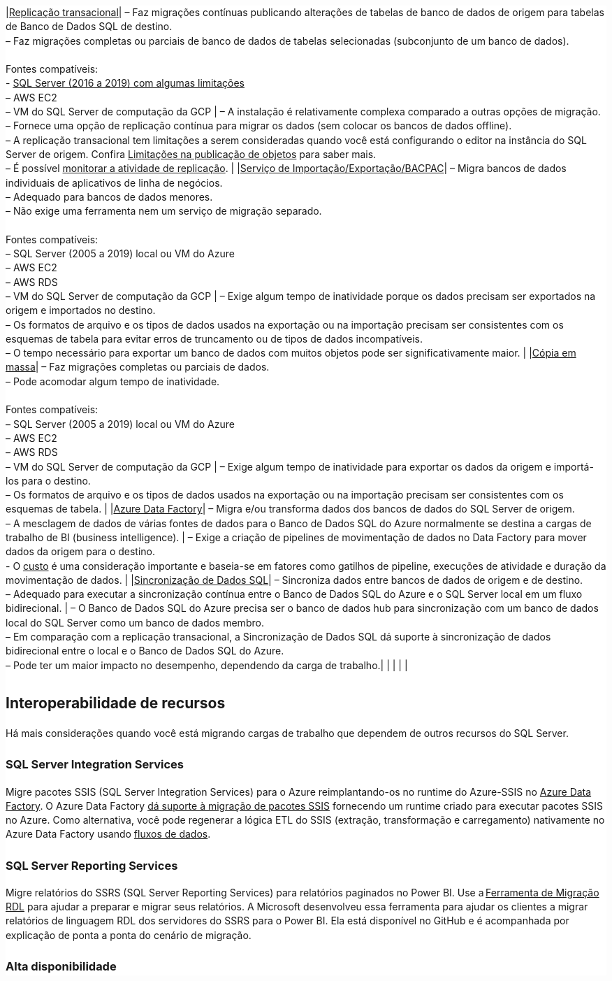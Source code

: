 |[Replicação transacional](../../database/replication-to-sql-database.md)| – Faz migrações contínuas publicando alterações de tabelas de banco de dados de origem para tabelas de Banco de Dados SQL de destino. </br> – Faz migrações completas ou parciais de banco de dados de tabelas selecionadas (subconjunto de um banco de dados).  </br> </br> Fontes compatíveis: </br> - [SQL Server (2016 a 2019) com algumas limitações](/sql/relational-databases/replication/replication-backward-compatibility) </br> – AWS EC2  </br> – VM do SQL Server de computação da GCP  | – A instalação é relativamente complexa comparado a outras opções de migração.   </br> – Fornece uma opção de replicação contínua para migrar os dados (sem colocar os bancos de dados offline).  </br> – A replicação transacional tem limitações a serem consideradas quando você está configurando o editor na instância do SQL Server de origem. Confira [Limitações na publicação de objetos](/sql/relational-databases/replication/publish/publish-data-and-database-objects#limitations-on-publishing-objects) para saber mais. </br>– É possível [monitorar a atividade de replicação](/sql/relational-databases/replication/monitor/monitoring-replication).    |
|[Serviço de Importação/Exportação/BACPAC](../../database/database-import.md)| – Migra bancos de dados individuais de aplicativos de linha de negócios. </br>– Adequado para bancos de dados menores.  </br>  – Não exige uma ferramenta nem um serviço de migração separado. </br> </br> Fontes compatíveis: </br> – SQL Server (2005 a 2019) local ou VM do Azure </br> – AWS EC2 </br> – AWS RDS </br> – VM do SQL Server de computação da GCP  |  – Exige algum tempo de inatividade porque os dados precisam ser exportados na origem e importados no destino.   </br> – Os formatos de arquivo e os tipos de dados usados na exportação ou na importação precisam ser consistentes com os esquemas de tabela para evitar erros de truncamento ou de tipos de dados incompatíveis.  </br> – O tempo necessário para exportar um banco de dados com muitos objetos pode ser significativamente maior.       |
|[Cópia em massa](/sql/relational-databases/import-export/import-and-export-bulk-data-by-using-the-bcp-utility-sql-server)| – Faz migrações completas ou parciais de dados. </br> – Pode acomodar algum tempo de inatividade. </br> </br> Fontes compatíveis: </br> – SQL Server (2005 a 2019) local ou VM do Azure </br> – AWS EC2 </br> – AWS RDS </br> – VM do SQL Server de computação da GCP   | – Exige algum tempo de inatividade para exportar os dados da origem e importá-los para o destino. </br> – Os formatos de arquivo e os tipos de dados usados na exportação ou na importação precisam ser consistentes com os esquemas de tabela. |
|[Azure Data Factory](../../../data-factory/connector-azure-sql-database.md)| – Migra e/ou transforma dados dos bancos de dados do SQL Server de origem. </br> – A mesclagem de dados de várias fontes de dados para o Banco de Dados SQL do Azure normalmente se destina a cargas de trabalho de BI (business intelligence).  |  – Exige a criação de pipelines de movimentação de dados no Data Factory para mover dados da origem para o destino.   </br> - O [custo](https://azure.microsoft.com/pricing/details/data-factory/data-pipeline/) é uma consideração importante e baseia-se em fatores como gatilhos de pipeline, execuções de atividade e duração da movimentação de dados. |
|[Sincronização de Dados SQL](../../database/sql-data-sync-data-sql-server-sql-database.md)| – Sincroniza dados entre bancos de dados de origem e de destino.</br> – Adequado para executar a sincronização contínua entre o Banco de Dados SQL do Azure e o SQL Server local em um fluxo bidirecional. | – O Banco de Dados SQL do Azure precisa ser o banco de dados hub para sincronização com um banco de dados local do SQL Server como um banco de dados membro.</br> – Em comparação com a replicação transacional, a Sincronização de Dados SQL dá suporte à sincronização de dados bidirecional entre o local e o Banco de Dados SQL do Azure. </br> – Pode ter um maior impacto no desempenho, dependendo da carga de trabalho.|
| | | |

## <a name="feature-interoperability"></a>Interoperabilidade de recursos 

Há mais considerações quando você está migrando cargas de trabalho que dependem de outros recursos do SQL Server.

### <a name="sql-server-integration-services"></a>SQL Server Integration Services
Migre pacotes SSIS (SQL Server Integration Services) para o Azure reimplantando-os no runtime do Azure-SSIS no [Azure Data Factory](../../../data-factory/introduction.md). O Azure Data Factory [dá suporte à migração de pacotes SSIS](../../../data-factory/scenario-ssis-migration-overview.md#azure-sql-database-as-database-workload-destination) fornecendo um runtime criado para executar pacotes SSIS no Azure. Como alternativa, você pode regenerar a lógica ETL do SSIS (extração, transformação e carregamento) nativamente no Azure Data Factory usando [fluxos de dados](../../../data-factory/concepts-data-flow-overview.md).


### <a name="sql-server-reporting-services"></a>SQL Server Reporting Services
Migre relatórios do SSRS (SQL Server Reporting Services) para relatórios paginados no Power BI. Use a [Ferramenta de Migração RDL](https://github.com/microsoft/RdlMigration) para ajudar a preparar e migrar seus relatórios. A Microsoft desenvolveu essa ferramenta para ajudar os clientes a migrar relatórios de linguagem RDL dos servidores do SSRS para o Power BI. Ela está disponível no GitHub e é acompanhada por explicação de ponta a ponta do cenário de migração. 

### <a name="high-availability"></a>Alta disponibilidade